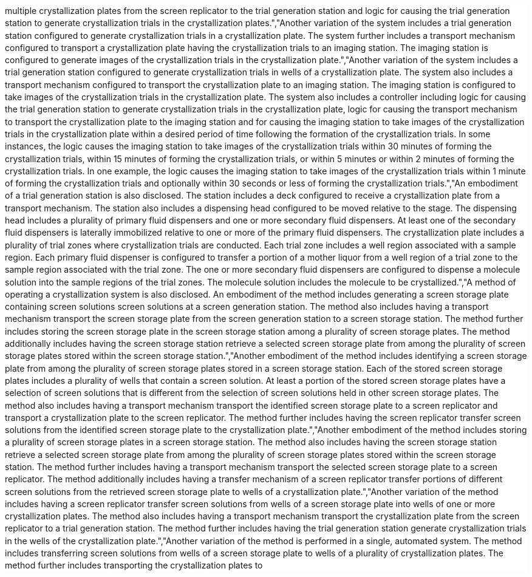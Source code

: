 multiple crystallization plates from the screen replicator to the trial generation station and logic for causing the trial generation station to generate crystallization trials in the crystallization plates.","Another variation of the system includes a trial generation station configured to generate crystallization trials in a crystallization plate. The system further includes a transport mechanism configured to transport a crystallization plate having the crystallization trials to an imaging station. The imaging station is configured to generate images of the crystallization trials in the crystallization plate.","Another variation of the system includes a trial generation station configured to generate crystallization trials in wells of a crystallization plate. The system also includes a transport mechanism configured to transport the crystallization plate to an imaging station. The imaging station is configured to take images of the crystallization trials in the crystallization plate. The system also includes a controller including logic for causing the trial generation station to generate crystallization trials in the crystallization plate, logic for causing the transport mechanism to transport the crystallization plate to the imaging station and for causing the imaging station to take images of the crystallization trials in the crystallization plate within a desired period of time following the formation of the crystallization trials. In some instances, the logic causes the imaging station to take images of the crystallization trials within 30 minutes of forming the crystallization trials, within 15 minutes of forming the crystallization trials, or within 5 minutes or within 2 minutes of forming the crystallization trials. In one example, the logic causes the imaging station to take images of the crystallization trials within 1 minute of forming the crystallization trials and optionally within 30 seconds or less of forming the crystallization trials.","An embodiment of a trial generation station is also disclosed. The station includes a deck configured to receive a crystallization plate from a transport mechanism. The station also includes a dispensing head configured to be moved relative to the stage. The dispensing head includes a plurality of primary fluid dispensers and one or more secondary fluid dispensers. At least one of the secondary fluid dispensers is laterally immobilized relative to one or more of the primary fluid dispensers. The crystallization plate includes a plurality of trial zones where crystallization trials are conducted. Each trial zone includes a well region associated with a sample region. Each primary fluid dispenser is configured to transfer a portion of a mother liquor from a well region of a trial zone to the sample region associated with the trial zone. The one or more secondary fluid dispensers are configured to dispense a molecule solution into the sample regions of the trial zones. The molecule solution includes the molecule to be crystallized.","A method of operating a crystallization system is also disclosed. An embodiment of the method includes generating a screen storage plate containing screen solutions screen solutions at a screen generation station. The method also includes having a transport mechanism transport the screen storage plate from the screen generation station to a screen storage station. The method further includes storing the screen storage plate in the screen storage station among a plurality of screen storage plates. The method additionally includes having the screen storage station retrieve a selected screen storage plate from among the plurality of screen storage plates stored within the screen storage station.","Another embodiment of the method includes identifying a screen storage plate from among the plurality of screen storage plates stored in a screen storage station. Each of the stored screen storage plates includes a plurality of wells that contain a screen solution. At least a portion of the stored screen storage plates have a selection of screen solutions that is different from the selection of screen solutions held in other screen storage plates. The method also includes having a transport mechanism transport the identified screen storage plate to a screen replicator and transport a crystallization plate to the screen replicator. The method further includes having the screen replicator transfer screen solutions from the identified screen storage plate to the crystallization plate.","Another embodiment of the method includes storing a plurality of screen storage plates in a screen storage station. The method also includes having the screen storage station retrieve a selected screen storage plate from among the plurality of screen storage plates stored within the screen storage station. The method further includes having a transport mechanism transport the selected screen storage plate to a screen replicator. The method additionally includes having a transfer mechanism of a screen replicator transfer portions of different screen solutions from the retrieved screen storage plate to wells of a crystallization plate.","Another variation of the method includes having a screen replicator transfer screen solutions from wells of a screen storage plate into wells of one or more crystallization plates. The method also includes having a transport mechanism transport the crystallization plate from the screen replicator to a trial generation station. The method further includes having the trial generation station generate crystallization trials in the wells of the crystallization plate.","Another variation of the method is performed in a single, automated system. The method includes transferring screen solutions from wells of a screen storage plate to wells of a plurality of crystallization plates. The method further includes transporting the crystallization plates to